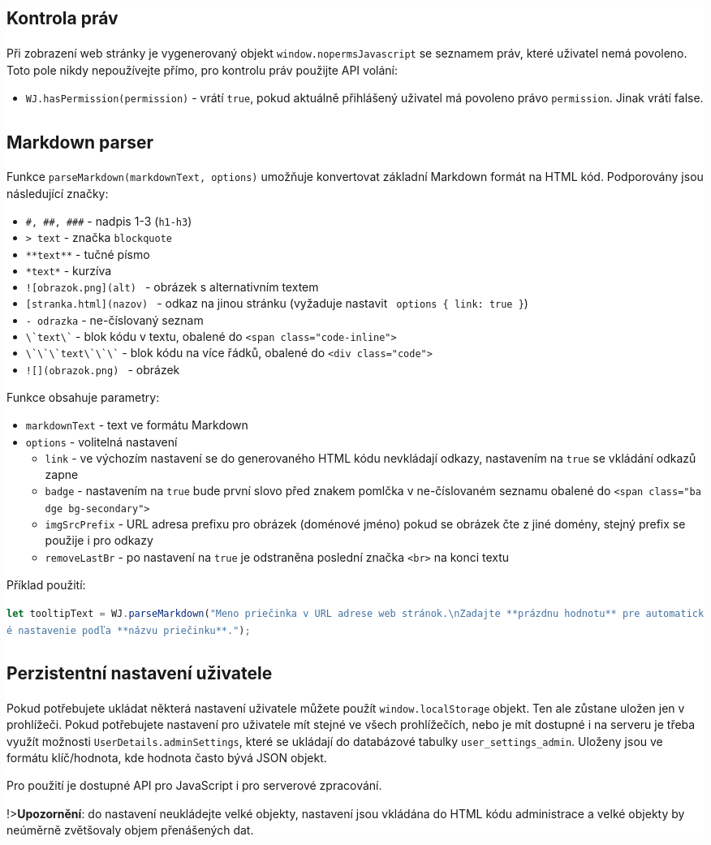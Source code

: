 ## Kontrola práv

Při zobrazení web stránky je vygenerovaný objekt `window.nopermsJavascript` se seznamem práv, které uživatel nemá povoleno. Toto pole nikdy nepoužívejte přímo, pro kontrolu práv použijte API volání:
- `WJ.hasPermission(permission)` - vrátí `true`, pokud aktuálně přihlášený uživatel má povoleno právo `permission`. Jinak vrátí false.

## Markdown parser

Funkce `parseMarkdown(markdownText, options)` umožňuje konvertovat základní Markdown formát na HTML kód. Podporovány jsou následující značky:
- `#, ##, ###` - nadpis 1-3 (`h1-h3`)
- `> text` - značka `blockquote`
- `**text**` - tučné písmo
- `*text*` - kurzíva
- `![obrazok.png](alt) ` - obrázek s alternativním textem
- `[stranka.html](nazov) ` - odkaz na jinou stránku (vyžaduje nastavit ` options { link: true }`)
- `- odrazka` - ne-číslovaný seznam
- `` \`text\` `` - blok kódu v textu, obalené do `<span class="code-inline">`
- `` \`\`\`text\`\`\` `` - blok kódu na více řádků, obalené do `<div class="code">`
- `![](obrazok.png) ` - obrázek

Funkce obsahuje parametry:
- `markdownText` - text ve formátu Markdown
- `options` - volitelná nastavení
  - `link` - ve výchozím nastavení se do generovaného HTML kódu nevkládají odkazy, nastavením na `true` se vkládání odkazů zapne
  - `badge` - nastavením na `true` bude první slovo před znakem pomlčka v ne-číslovaném seznamu obalené do `<span class="badge bg-secondary">`
  - `imgSrcPrefix` - URL adresa prefixu pro obrázek (doménové jméno) pokud se obrázek čte z jiné domény, stejný prefix se použije i pro odkazy
  - `removeLastBr` - po nastavení na `true` je odstraněna poslední značka `<br>` na konci textu

Příklad použití:

```javascript
let tooltipText = WJ.parseMarkdown("Meno priečinka v URL adrese web stránok.\nZadajte **prázdnu hodnotu** pre automatické nastavenie podľa **názvu priečinku**.");
```

## Perzistentní nastavení uživatele

Pokud potřebujete ukládat některá nastavení uživatele můžete použít `window.localStorage` objekt. Ten ale zůstane uložen jen v prohlížeči. Pokud potřebujete nastavení pro uživatele mít stejné ve všech prohlížečích, nebo je mít dostupné i na serveru je třeba využít možnosti `UserDetails.adminSettings`, které se ukládají do databázové tabulky `user_settings_admin`. Uloženy jsou ve formátu klíč/hodnota, kde hodnota často bývá JSON objekt.

Pro použití je dostupné API pro JavaScript i pro serverové zpracování.

!>**Upozornění**: do nastavení neukládejte velké objekty, nastavení jsou vkládána do HTML kódu administrace a velké objekty by neúměrně zvětšovaly objem přenášených dat.
